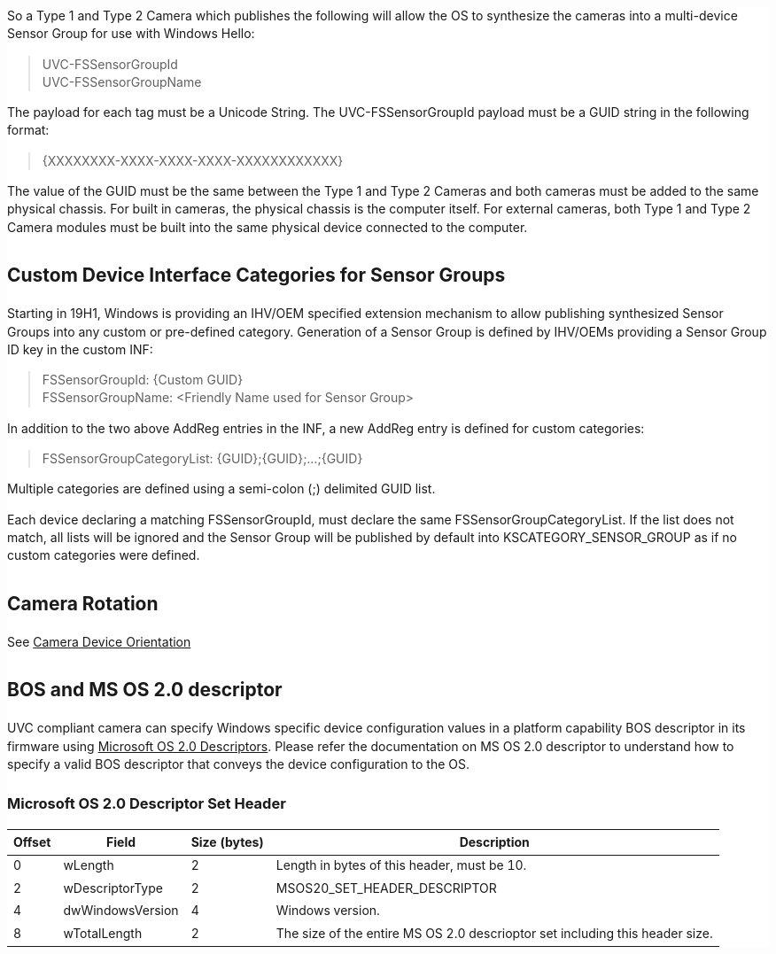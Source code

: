 So a Type 1 and Type 2 Camera which publishes the following will allow the OS to synthesize the cameras into a multi-device Sensor Group for use with Windows Hello:

> UVC-FSSensorGroupId  
> UVC-FSSensorGroupName

The payload for each tag must be a Unicode String. The UVC-FSSensorGroupId payload must be a GUID string in the following format:

> {XXXXXXXX-XXXX-XXXX-XXXX-XXXXXXXXXXXX}

The value of the GUID must be the same between the Type 1 and Type 2 Cameras and both cameras must be added to the same physical chassis. For built in cameras, the physical chassis is the computer itself. For external cameras, both Type 1 and Type 2 Camera modules must be built into the same physical device connected to the computer. 

## Custom Device Interface Categories for Sensor Groups

Starting in 19H1, Windows is providing an IHV/OEM specified extension mechanism to allow publishing synthesized Sensor Groups into any custom or pre-defined category. Generation of a Sensor Group is defined by IHV/OEMs providing a Sensor Group ID key in the custom INF:

> FSSensorGroupId: {Custom GUID}  
> FSSensorGroupName: \<Friendly Name used for Sensor Group\>

In addition to the two above AddReg entries in the INF, a new AddReg entry is defined for custom categories:

> FSSensorGroupCategoryList: {GUID};{GUID};…;{GUID}

Multiple categories are defined using a semi-colon (;) delimited GUID list.

Each device declaring a matching FSSensorGroupId, must declare the same FSSensorGroupCategoryList. If the list does not match, all lists will be ignored and the Sensor Group will be published by default into KSCATEGORY\_SENSOR\_GROUP as if no custom categories were defined.

## Camera Rotation

See [Camera Device Orientation](camera-device-orientation.md)

## BOS and MS OS 2.0 descriptor

UVC compliant camera can specify Windows specific device configuration values in a platform capability BOS descriptor in its firmware using [Microsoft OS 2.0 Descriptors](https://msdn.microsoft.com/en-us/library/windows/hardware/dn385747.aspx). Please refer the documentation on MS OS 2.0 descriptor to understand how to specify a valid BOS descriptor that conveys the device configuration to the OS.

### Microsoft OS 2.0 Descriptor Set Header

| Offset | Field            | Size (bytes) | Description                                                                  |
| ------ | ---------------- | ------------ | ---------------------------------------------------------------------------- |
| 0      | wLength          | 2            | Length in bytes of this header, must be 10.                                  |
| 2      | wDescriptorType  | 2            | MSOS20\_SET\_HEADER\_DESCRIPTOR                                              |
| 4      | dwWindowsVersion | 4            | Windows version.                                                             |
| 8      | wTotalLength     | 2            | The size of the entire MS OS 2.0 descrioptor set including this header size. |
